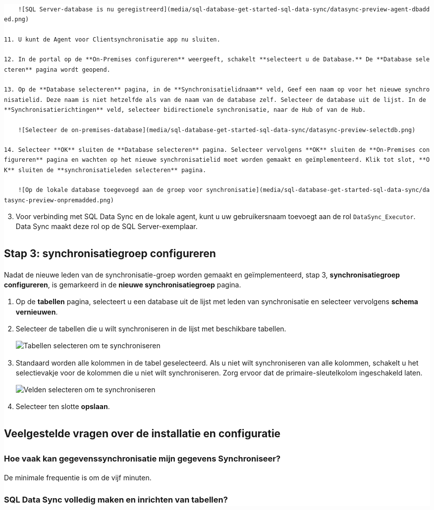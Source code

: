         ![SQL Server-database is nu geregistreerd](media/sql-database-get-started-sql-data-sync/datasync-preview-agent-dbadded.png)

    11. U kunt de Agent voor Clientsynchronisatie app nu sluiten.

    12. In de portal op de **On-Premises configureren** weergeeft, schakelt **selecteert u de Database.** De **Database selecteren** pagina wordt geopend.

    13. Op de **Database selecteren** pagina, in de **Synchronisatielidnaam** veld, Geef een naam op voor het nieuwe synchronisatielid. Deze naam is niet hetzelfde als van de naam van de database zelf. Selecteer de database uit de lijst. In de **Synchronisatierichtingen** veld, selecteer bidirectionele synchronisatie, naar de Hub of van de Hub.

        ![Selecteer de on-premises-database](media/sql-database-get-started-sql-data-sync/datasync-preview-selectdb.png)

    14. Selecteer **OK** sluiten de **Database selecteren** pagina. Selecteer vervolgens **OK** sluiten de **On-Premises configureren** pagina en wachten op het nieuwe synchronisatielid moet worden gemaakt en geïmplementeerd. Klik tot slot, **OK** sluiten de **synchronisatieleden selecteren** pagina.

        ![Op de lokale database toegevoegd aan de groep voor synchronisatie](media/sql-database-get-started-sql-data-sync/datasync-preview-onpremadded.png)

3.  Voor verbinding met SQL Data Sync en de lokale agent, kunt u uw gebruikersnaam toevoegt aan de rol `DataSync_Executor`. Data Sync maakt deze rol op de SQL Server-exemplaar.

## <a name="step-3---configure-sync-group"></a>Stap 3: synchronisatiegroep configureren

Nadat de nieuwe leden van de synchronisatie-groep worden gemaakt en geïmplementeerd, stap 3, **synchronisatiegroep configureren**, is gemarkeerd in de **nieuwe synchronisatiegroep** pagina.

1.  Op de **tabellen** pagina, selecteert u een database uit de lijst met leden van synchronisatie en selecteer vervolgens **schema vernieuwen**.

2.  Selecteer de tabellen die u wilt synchroniseren in de lijst met beschikbare tabellen.

    ![Tabellen selecteren om te synchroniseren](media/sql-database-get-started-sql-data-sync/datasync-preview-tables.png)

3.  Standaard worden alle kolommen in de tabel geselecteerd. Als u niet wilt synchroniseren van alle kolommen, schakelt u het selectievakje voor de kolommen die u niet wilt synchroniseren. Zorg ervoor dat de primaire-sleutelkolom ingeschakeld laten.

    ![Velden selecteren om te synchroniseren](media/sql-database-get-started-sql-data-sync/datasync-preview-tables2.png)

4.  Selecteer ten slotte **opslaan**.

## <a name="faq-about-setup-and-configuration"></a>Veelgestelde vragen over de installatie en configuratie

### <a name="how-frequently-can-data-sync-synchronize-my-data"></a>Hoe vaak kan gegevenssynchronisatie mijn gegevens Synchroniseer? 
De minimale frequentie is om de vijf minuten.

### <a name="does-sql-data-sync-fully-create-and-provision-tables"></a>SQL Data Sync volledig maken en inrichten van tabellen?
